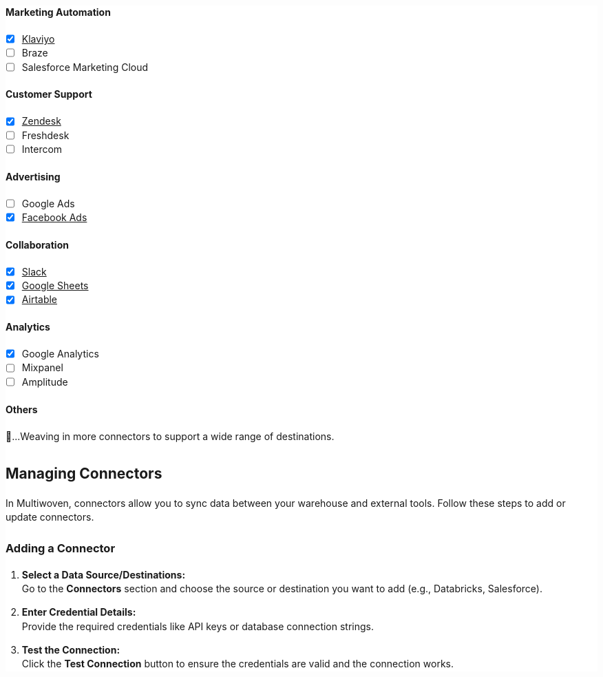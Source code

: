 #### Marketing Automation

- [x] [Klaviyo](https://docs.squared.ai/guides/data-integration/destinations/marketing-automation/klaviyo)
- [ ] Braze
- [ ] Salesforce Marketing Cloud

#### Customer Support

- [x] [Zendesk](https://docs.squared.ai/guides/data-integration/destinations/customer-support/zendesk)
- [ ] Freshdesk
- [ ] Intercom

#### Advertising

- [ ] Google Ads
- [x] [Facebook Ads](https://docs.squared.ai/guides/data-integration/destinations/adtech/facebook-ads)

#### Collaboration

- [x] [Slack](https://docs.squared.ai/guides/data-integration/destinations/team-collaboration/slack)
- [x] [Google Sheets](https://docs.squared.ai/guides/data-integration/destinations/productivity-tools/google-sheets)
- [x] [Airtable](https://docs.squared.ai/guides/data-integration/destinations/productivity-tools/airtable)

#### Analytics

- [x] Google Analytics
- [ ] Mixpanel
- [ ] Amplitude

#### Others

🧵...Weaving in more connectors to support a wide range of destinations.

## Managing Connectors

In Multiwoven, connectors allow you to sync data between your warehouse and external tools. Follow these steps to add or update connectors.

### Adding a Connector

1. **Select a Data Source/Destinations:**  
   Go to the **Connectors** section and choose the source or destination you want to add (e.g., Databricks, Salesforce).

2. **Enter Credential Details:**  
   Provide the required credentials like API keys or database connection strings.

3. **Test the Connection:**  
   Click the **Test Connection** button to ensure the credentials are valid and the connection works.
